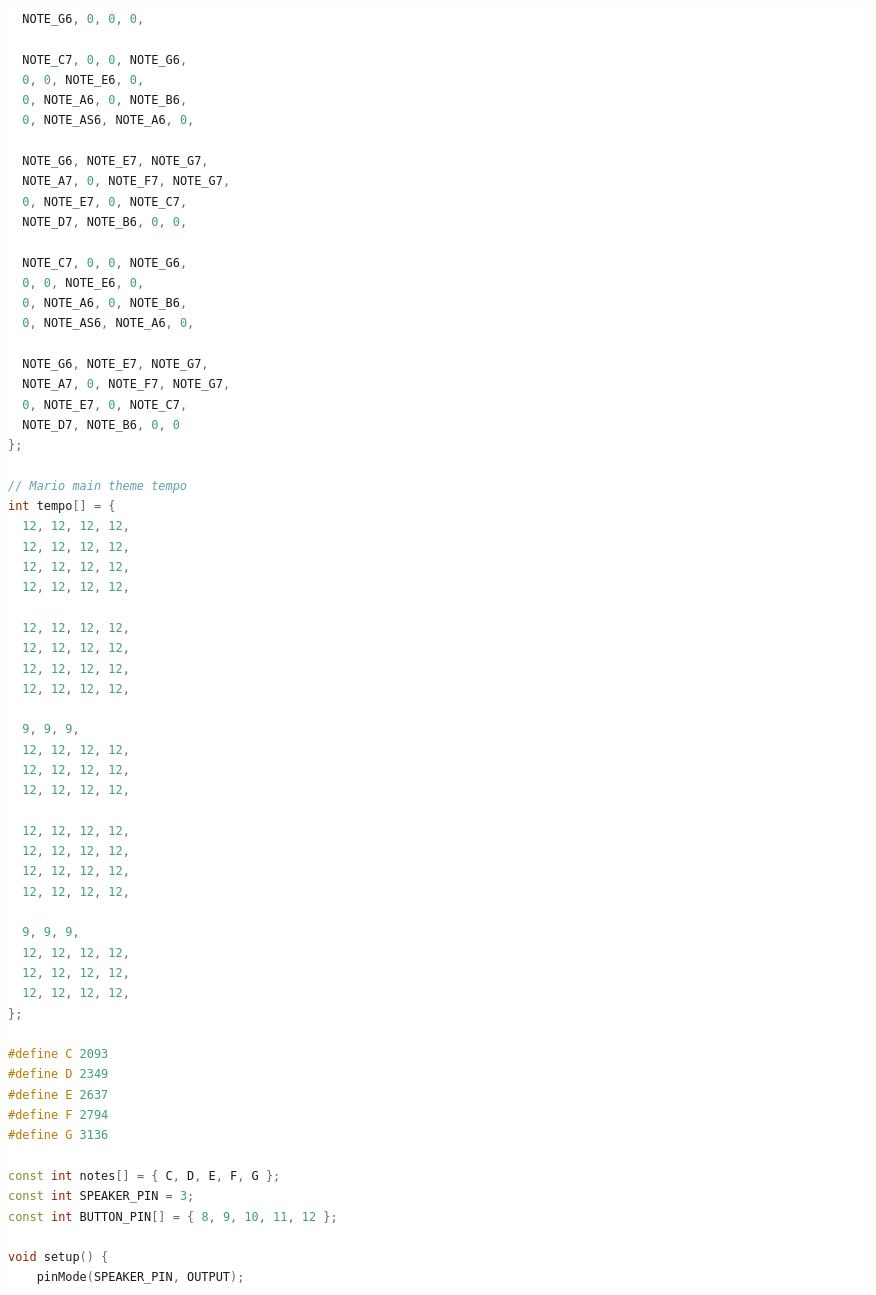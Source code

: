 ```cpp
  NOTE_G6, 0, 0, 0,

  NOTE_C7, 0, 0, NOTE_G6,
  0, 0, NOTE_E6, 0,
  0, NOTE_A6, 0, NOTE_B6,
  0, NOTE_AS6, NOTE_A6, 0,

  NOTE_G6, NOTE_E7, NOTE_G7,
  NOTE_A7, 0, NOTE_F7, NOTE_G7,
  0, NOTE_E7, 0, NOTE_C7,
  NOTE_D7, NOTE_B6, 0, 0,

  NOTE_C7, 0, 0, NOTE_G6,
  0, 0, NOTE_E6, 0,
  0, NOTE_A6, 0, NOTE_B6,
  0, NOTE_AS6, NOTE_A6, 0,

  NOTE_G6, NOTE_E7, NOTE_G7,
  NOTE_A7, 0, NOTE_F7, NOTE_G7,
  0, NOTE_E7, 0, NOTE_C7,
  NOTE_D7, NOTE_B6, 0, 0
};

// Mario main theme tempo
int tempo[] = {
  12, 12, 12, 12,
  12, 12, 12, 12,
  12, 12, 12, 12,
  12, 12, 12, 12,

  12, 12, 12, 12,
  12, 12, 12, 12,
  12, 12, 12, 12,
  12, 12, 12, 12,

  9, 9, 9,
  12, 12, 12, 12,
  12, 12, 12, 12,
  12, 12, 12, 12,

  12, 12, 12, 12,
  12, 12, 12, 12,
  12, 12, 12, 12,
  12, 12, 12, 12,

  9, 9, 9,
  12, 12, 12, 12,
  12, 12, 12, 12,
  12, 12, 12, 12,
};

#define C 2093
#define D 2349
#define E 2637
#define F 2794
#define G 3136

const int notes[] = { C, D, E, F, G };
const int SPEAKER_PIN = 3;
const int BUTTON_PIN[] = { 8, 9, 10, 11, 12 };

void setup() {
    pinMode(SPEAKER_PIN, OUTPUT);
```